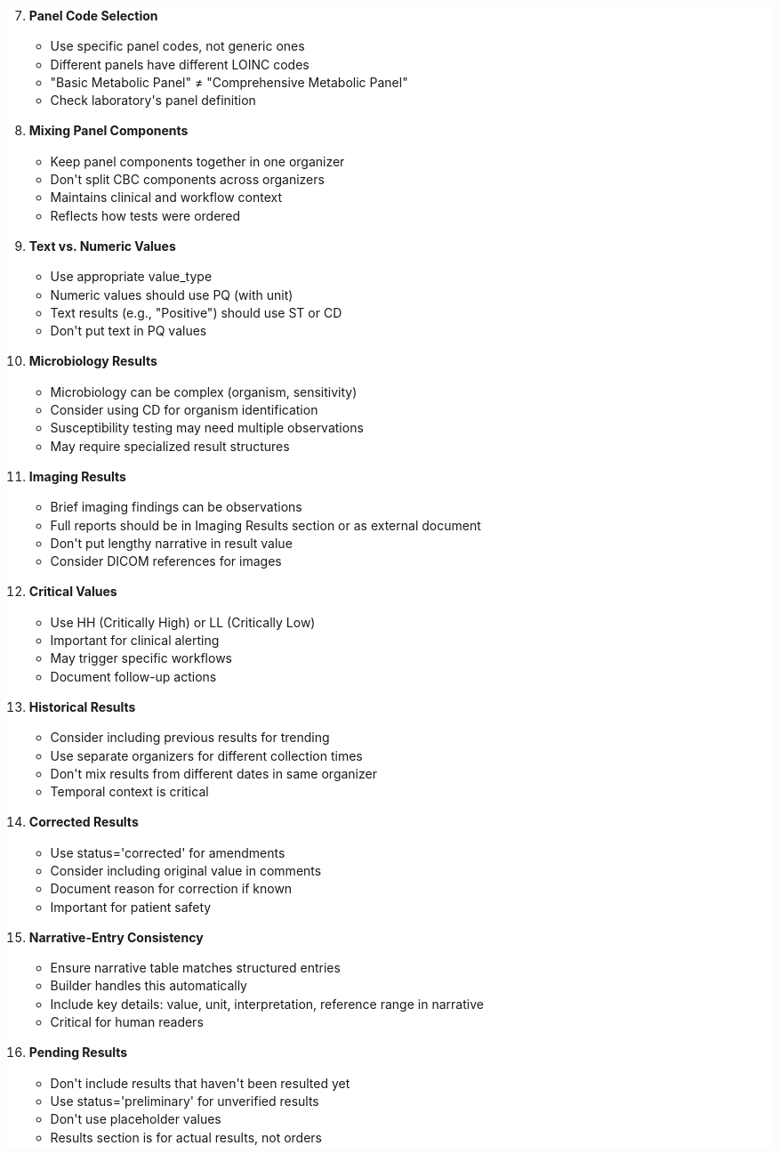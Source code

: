7. **Panel Code Selection**
   - Use specific panel codes, not generic ones
   - Different panels have different LOINC codes
   - "Basic Metabolic Panel" ≠ "Comprehensive Metabolic Panel"
   - Check laboratory's panel definition

8. **Mixing Panel Components**
   - Keep panel components together in one organizer
   - Don't split CBC components across organizers
   - Maintains clinical and workflow context
   - Reflects how tests were ordered

9. **Text vs. Numeric Values**
   - Use appropriate value_type
   - Numeric values should use PQ (with unit)
   - Text results (e.g., "Positive") should use ST or CD
   - Don't put text in PQ values

10. **Microbiology Results**
    - Microbiology can be complex (organism, sensitivity)
    - Consider using CD for organism identification
    - Susceptibility testing may need multiple observations
    - May require specialized result structures

11. **Imaging Results**
    - Brief imaging findings can be observations
    - Full reports should be in Imaging Results section or as external document
    - Don't put lengthy narrative in result value
    - Consider DICOM references for images

12. **Critical Values**
    - Use HH (Critically High) or LL (Critically Low)
    - Important for clinical alerting
    - May trigger specific workflows
    - Document follow-up actions

13. **Historical Results**
    - Consider including previous results for trending
    - Use separate organizers for different collection times
    - Don't mix results from different dates in same organizer
    - Temporal context is critical

14. **Corrected Results**
    - Use status='corrected' for amendments
    - Consider including original value in comments
    - Document reason for correction if known
    - Important for patient safety

15. **Narrative-Entry Consistency**
    - Ensure narrative table matches structured entries
    - Builder handles this automatically
    - Include key details: value, unit, interpretation, reference range in narrative
    - Critical for human readers

16. **Pending Results**
    - Don't include results that haven't been resulted yet
    - Use status='preliminary' for unverified results
    - Don't use placeholder values
    - Results section is for actual results, not orders
